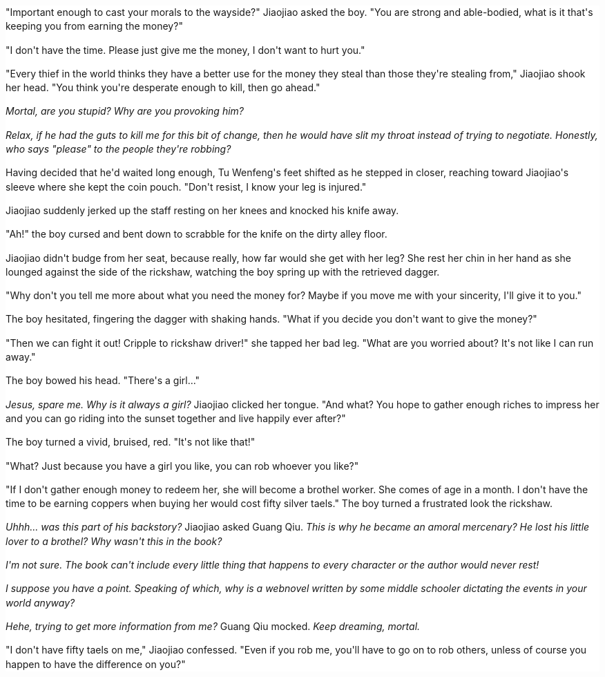 "Important enough to cast your morals to the wayside?" Jiaojiao asked the boy. "You are strong and able-bodied, what is it that's keeping you from earning the money?"

"I don't have the time. Please just give me the money, I don't want to hurt you."

"Every thief in the world thinks they have a better use for the money they steal than those they're stealing from," Jiaojiao shook her head. "You think you're desperate enough to kill, then go ahead."

*Mortal, are you stupid? Why are you provoking him?*

*Relax, if he had the guts to kill me for this bit of change, then he would have slit my throat instead of trying to negotiate. Honestly, who says "please" to the people they're robbing?*

Having decided that he'd waited long enough, Tu Wenfeng's feet shifted as he stepped in closer, reaching toward Jiaojiao's sleeve where she kept the coin pouch. "Don't resist, I know your leg is injured."

Jiaojiao suddenly jerked up the staff resting on her knees and knocked his knife away.

"Ah!" the boy cursed and bent down to scrabble for the knife on the dirty alley floor.

Jiaojiao didn't budge from her seat, because really, how far would she get with her leg? She rest her chin in her hand as she lounged against the side of the rickshaw, watching the boy spring up with the retrieved dagger.

"Why don't you tell me more about what you need the money for? Maybe if you move me with your sincerity, I'll give it to you."

The boy hesitated, fingering the dagger with shaking hands. "What if you decide you don't want to give the money?"

"Then we can fight it out! Cripple to rickshaw driver!" she tapped her bad leg. "What are you worried about? It's not like I can run away."

The boy bowed his head. "There's a girl..."

*Jesus, spare me. Why is it always a girl?* Jiaojiao clicked her tongue. "And what? You hope to gather enough riches to impress her and you can go riding into the sunset together and live happily ever after?"

The boy turned a vivid, bruised, red. "It's not like that!"

"What? Just because you have a girl you like, you can rob whoever you like?"

"If I don't gather enough money to redeem her, she will become a brothel worker. She comes of age in a month. I don't have the time to be earning coppers when buying her would cost fifty silver taels." The boy turned a frustrated look the rickshaw. 

*Uhhh... was this part of his backstory?* Jiaojiao asked Guang Qiu. *This is why he became an amoral mercenary? He lost his little lover to a brothel? Why wasn't this in the book?*

*I'm not sure. The book can't include every little thing that happens to every character or the author would never rest!*

*I suppose you have a point. Speaking of which, why is a webnovel written by some middle schooler dictating the events in your world anyway?*

*Hehe, trying to get more information from me?* Guang Qiu mocked. *Keep dreaming, mortal.*

"I don't have fifty taels on me," Jiaojiao confessed. "Even if you rob me, you'll have to go on to rob others, unless of course you happen to have the difference on you?"
